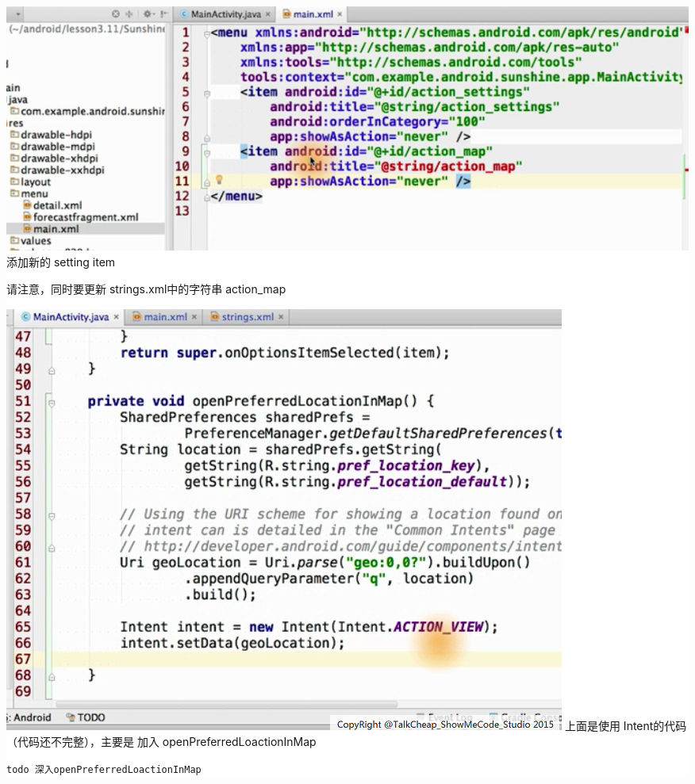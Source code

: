 ![](3_33_settingMore.jpg)
添加新的 setting item

请注意，同时要更新  strings.xml中的字符串 action_map

![](3_33_intent_code.jpg)
上面是使用 Intent的代码（代码还不完整），主要是
加入 openPreferredLoactionInMap
```
todo 深入openPreferredLoactionInMap
```
